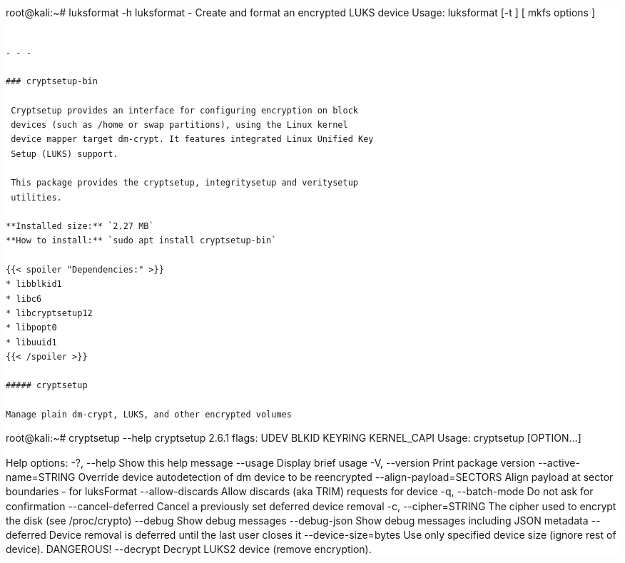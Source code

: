  ```
 
 ```
 root@kali:~# luksformat -h
 luksformat - Create and format an encrypted LUKS device
 Usage: luksformat [-t <file system>] <device> [ mkfs options ]
 
 ```
 
 - - -
 
 ### cryptsetup-bin
 
  Cryptsetup provides an interface for configuring encryption on block
  devices (such as /home or swap partitions), using the Linux kernel
  device mapper target dm-crypt. It features integrated Linux Unified Key
  Setup (LUKS) support.
   
  This package provides the cryptsetup, integritysetup and veritysetup
  utilities.
 
 **Installed size:** `2.27 MB`  
 **How to install:** `sudo apt install cryptsetup-bin`  
 
 {{< spoiler "Dependencies:" >}}
 * libblkid1 
 * libc6 
 * libcryptsetup12 
 * libpopt0 
 * libuuid1 
 {{< /spoiler >}}
 
 ##### cryptsetup
 
 Manage plain dm-crypt, LUKS, and other encrypted volumes
 
 ```
 root@kali:~# cryptsetup --help
 cryptsetup 2.6.1 flags: UDEV BLKID KEYRING KERNEL_CAPI 
 Usage: cryptsetup [OPTION...] <action> <action-specific>
 
 Help options:
   -?, --help                            Show this help message
       --usage                           Display brief usage
   -V, --version                         Print package version
       --active-name=STRING              Override device autodetection of dm
                                         device to be reencrypted
       --align-payload=SECTORS           Align payload at <n> sector boundaries
                                         - for luksFormat
       --allow-discards                  Allow discards (aka TRIM) requests for
                                         device
   -q, --batch-mode                      Do not ask for confirmation
       --cancel-deferred                 Cancel a previously set deferred
                                         device removal
   -c, --cipher=STRING                   The cipher used to encrypt the disk
                                         (see /proc/crypto)
       --debug                           Show debug messages
       --debug-json                      Show debug messages including JSON
                                         metadata
       --deferred                        Device removal is deferred until the
                                         last user closes it
       --device-size=bytes               Use only specified device size (ignore
                                         rest of device). DANGEROUS!
       --decrypt                         Decrypt LUKS2 device (remove
                                         encryption).